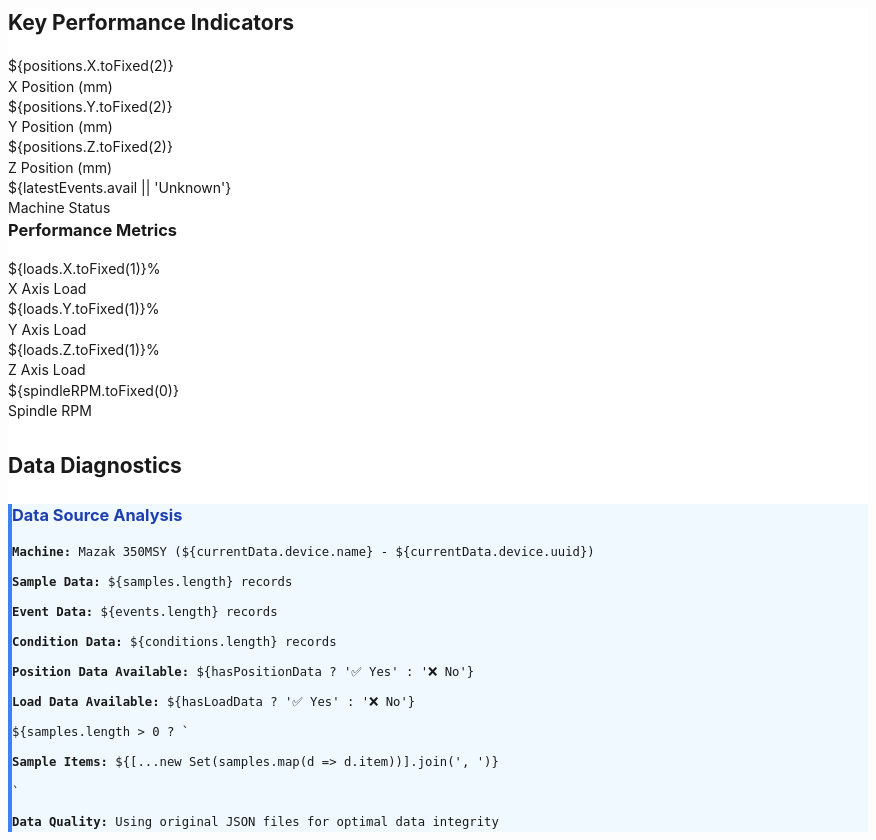 ## Key Performance Indicators

<div class="grid grid-cols-4">
  <div class="metric-card">
    <div class="metric-value">${positions.X.toFixed(2)}</div>
    <div class="metric-label">X Position (mm)</div>
  </div>
  <div class="metric-card">
    <div class="metric-value">${positions.Y.toFixed(2)}</div>
    <div class="metric-label">Y Position (mm)</div>
  </div>
  <div class="metric-card">
    <div class="metric-value">${positions.Z.toFixed(2)}</div>
    <div class="metric-label">Z Position (mm)</div>
  </div>
  <div class="metric-card">
    <div class="metric-value" style="color: ${latestEvents.avail === 'AVAILABLE' ? '#10b981' : '#f59e0b'}">${latestEvents.avail || 'Unknown'}</div>
    <div class="metric-label">Machine Status</div>
  </div>
</div>

<div class="performance-section">
  <h3 style="margin-top: 0;">Performance Metrics</h3>
  <div class="grid grid-cols-4">
    <div class="metric-card">
      <div class="metric-value" style="color: ${loads.X > 80 ? '#ef4444' : loads.X > 50 ? '#f59e0b' : '#10b981'}">${loads.X.toFixed(1)}%</div>
      <div class="metric-label">X Axis Load</div>
    </div>
    <div class="metric-card">
      <div class="metric-value" style="color: ${loads.Y > 80 ? '#ef4444' : loads.Y > 50 ? '#f59e0b' : '#10b981'}">${loads.Y.toFixed(1)}%</div>
      <div class="metric-label">Y Axis Load</div>
    </div>
    <div class="metric-card">
      <div class="metric-value" style="color: ${loads.Z > 80 ? '#ef4444' : loads.Z > 50 ? '#f59e0b' : '#10b981'}">${loads.Z.toFixed(1)}%</div>
      <div class="metric-label">Z Axis Load</div>
    </div>
    <div class="metric-card">
      <div class="metric-value">${spindleRPM.toFixed(0)}</div>
      <div class="metric-label">Spindle RPM</div>
    </div>
  </div>
</div>

## Data Diagnostics

<div class="card" style="background: #f0f9ff; border-left: 4px solid #3b82f6;">
  <h3 style="color: #1e40af;">Data Source Analysis</h3>
  <div style="font-family: monospace; font-size: 0.875rem;">
    <p><strong>Machine:</strong> Mazak 350MSY (${currentData.device.name} - ${currentData.device.uuid})</p>
    <p><strong>Sample Data:</strong> ${samples.length} records</p>
    <p><strong>Event Data:</strong> ${events.length} records</p>
    <p><strong>Condition Data:</strong> ${conditions.length} records</p>
    <p><strong>Position Data Available:</strong> ${hasPositionData ? '✅ Yes' : '❌ No'}</p>
    <p><strong>Load Data Available:</strong> ${hasLoadData ? '✅ Yes' : '❌ No'}</p>
    ${samples.length > 0 ? `
      <p><strong>Sample Items:</strong> ${[...new Set(samples.map(d => d.item))].join(', ')}</p>
    ` 
    <p><strong>Data Quality:</strong> Using original JSON files for optimal data integrity</p>